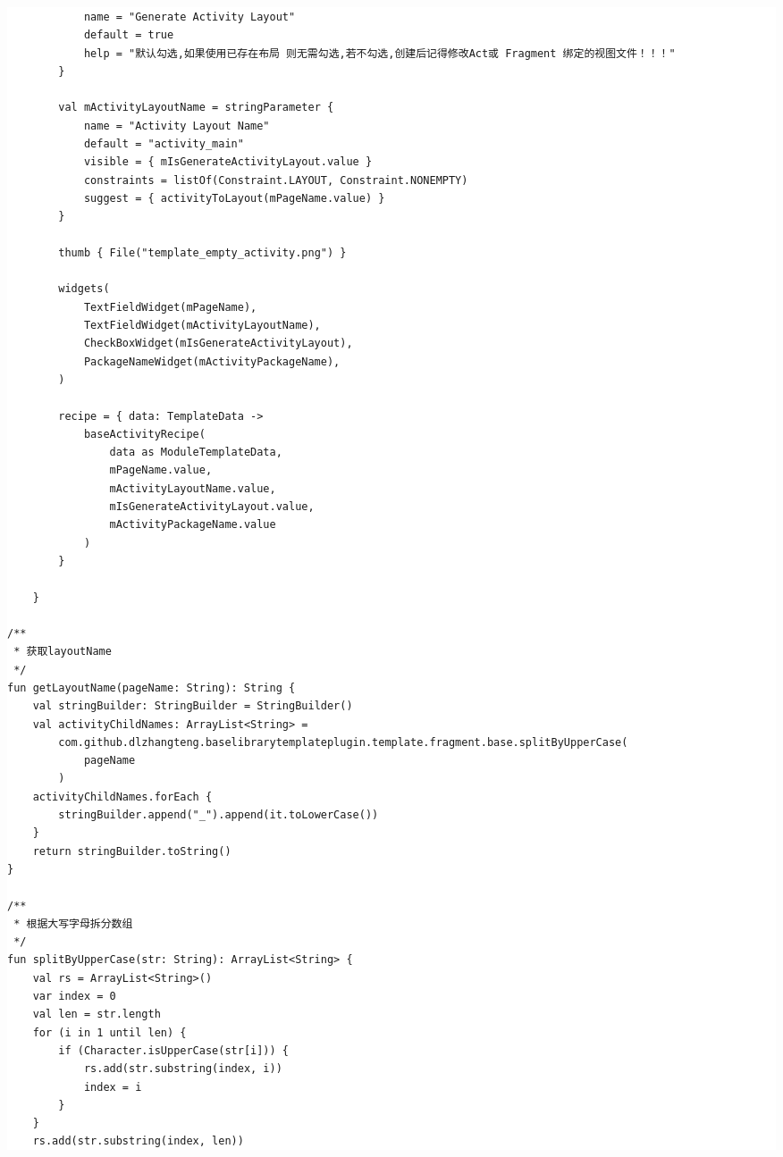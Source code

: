 ```
            name = "Generate Activity Layout"
            default = true
            help = "默认勾选,如果使用已存在布局 则无需勾选,若不勾选,创建后记得修改Act或 Fragment 绑定的视图文件！！！"
        }

        val mActivityLayoutName = stringParameter {
            name = "Activity Layout Name"
            default = "activity_main"
            visible = { mIsGenerateActivityLayout.value }
            constraints = listOf(Constraint.LAYOUT, Constraint.NONEMPTY)
            suggest = { activityToLayout(mPageName.value) }
        }

        thumb { File("template_empty_activity.png") }

        widgets(
            TextFieldWidget(mPageName),
            TextFieldWidget(mActivityLayoutName),
            CheckBoxWidget(mIsGenerateActivityLayout),
            PackageNameWidget(mActivityPackageName),
        )

        recipe = { data: TemplateData ->
            baseActivityRecipe(
                data as ModuleTemplateData,
                mPageName.value,
                mActivityLayoutName.value,
                mIsGenerateActivityLayout.value,
                mActivityPackageName.value
            )
        }

    }

/**
 * 获取layoutName
 */
fun getLayoutName(pageName: String): String {
    val stringBuilder: StringBuilder = StringBuilder()
    val activityChildNames: ArrayList<String> =
        com.github.dlzhangteng.baselibrarytemplateplugin.template.fragment.base.splitByUpperCase(
            pageName
        )
    activityChildNames.forEach {
        stringBuilder.append("_").append(it.toLowerCase())
    }
    return stringBuilder.toString()
}

/**
 * 根据大写字母拆分数组
 */
fun splitByUpperCase(str: String): ArrayList<String> {
    val rs = ArrayList<String>()
    var index = 0
    val len = str.length
    for (i in 1 until len) {
        if (Character.isUpperCase(str[i])) {
            rs.add(str.substring(index, i))
            index = i
        }
    }
    rs.add(str.substring(index, len))
```

[template]: https://github.com/JetBrains/intellij-platform-plugin-template